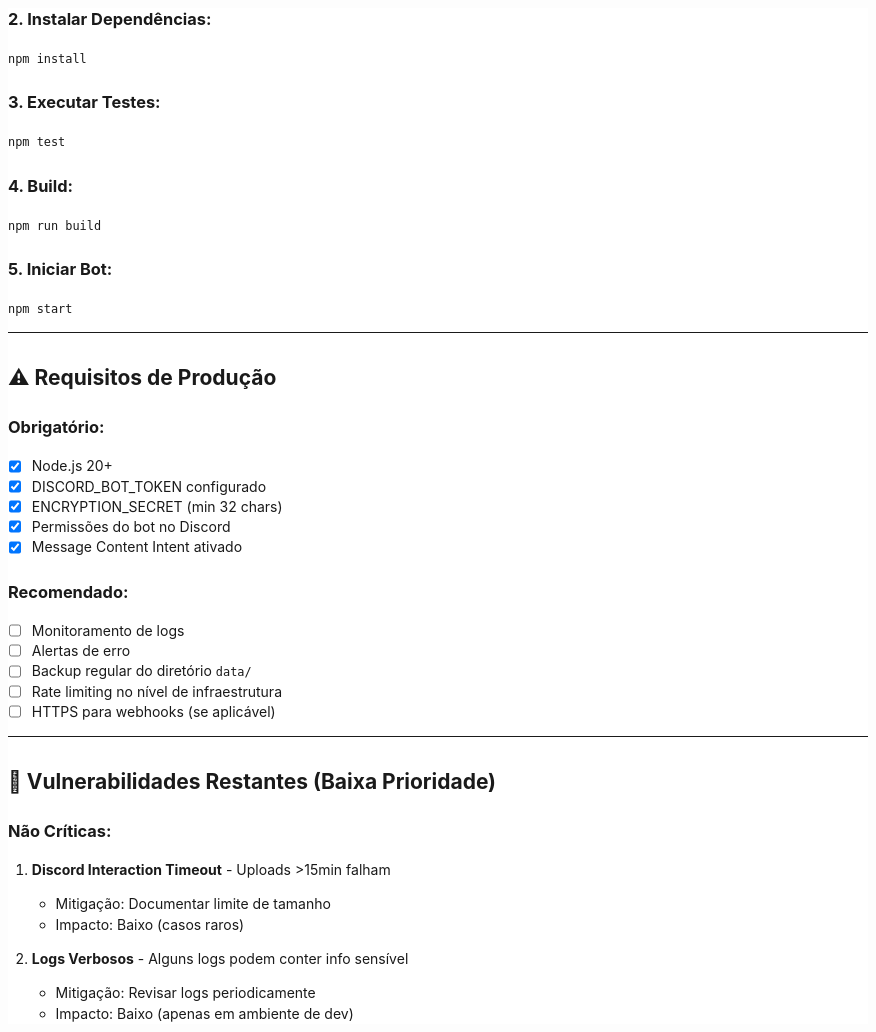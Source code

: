### 2. Instalar Dependências:
```bash
npm install
```

### 3. Executar Testes:
```bash
npm test
```

### 4. Build:
```bash
npm run build
```

### 5. Iniciar Bot:
```bash
npm start
```

---

## ⚠️ Requisitos de Produção

### Obrigatório:
- [x] Node.js 20+
- [x] DISCORD_BOT_TOKEN configurado
- [x] ENCRYPTION_SECRET (min 32 chars)
- [x] Permissões do bot no Discord
- [x] Message Content Intent ativado

### Recomendado:
- [ ] Monitoramento de logs
- [ ] Alertas de erro
- [ ] Backup regular do diretório `data/`
- [ ] Rate limiting no nível de infraestrutura
- [ ] HTTPS para webhooks (se aplicável)

---

## 🎯 Vulnerabilidades Restantes (Baixa Prioridade)

### Não Críticas:
1. **Discord Interaction Timeout** - Uploads >15min falham
   - Mitigação: Documentar limite de tamanho
   - Impacto: Baixo (casos raros)

2. **Logs Verbosos** - Alguns logs podem conter info sensível
   - Mitigação: Revisar logs periodicamente
   - Impacto: Baixo (apenas em ambiente de dev)
